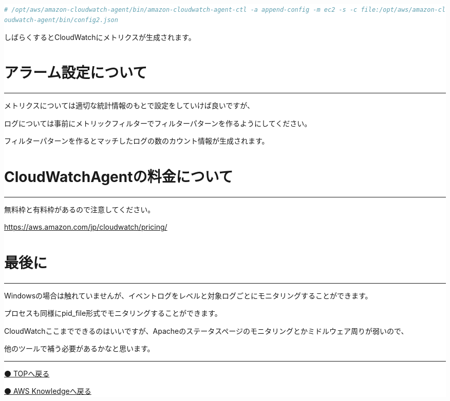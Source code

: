 ```bash
# /opt/aws/amazon-cloudwatch-agent/bin/amazon-cloudwatch-agent-ctl -a append-config -m ec2 -s -c file:/opt/aws/amazon-cloudwatch-agent/bin/config2.json
```

しばらくするとCloudWatchにメトリクスが生成されます。

# アラーム設定について

---

メトリクスについては適切な統計情報のもとで設定をしていけば良いですが、 

ログについては事前にメトリックフィルターでフィルターパターンを作るようにしてください。 

フィルターパターンを作るとマッチしたログの数のカウント情報が生成されます。

# CloudWatchAgentの料金について

---

無料枠と有料枠があるので注意してください。 

https://aws.amazon.com/jp/cloudwatch/pricing/

# 最後に

---

Windowsの場合は触れていませんが、イベントログをレベルと対象ログごとにモニタリングすることができます。

プロセスも同様にpid_file形式でモニタリングすることができます。 

CloudWatchここまでできるのはいいですが、Apacheのステータスページのモニタリングとかミドルウェア周りが弱いので、

他のツールで補う必要があるかなと思います。

---

[⚫️ TOPへ戻る](https://actmotech.xyz/)

[⚫️ AWS Knowledgeへ戻る](/AWS/top)
